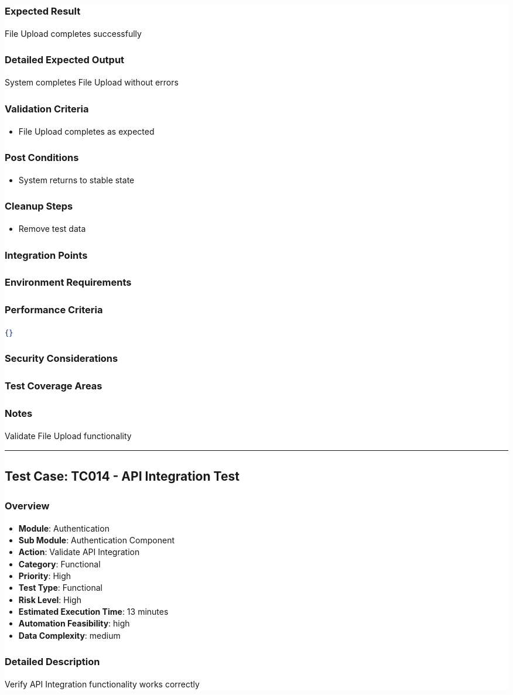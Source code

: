 ### Expected Result
File Upload completes successfully

### Detailed Expected Output
System completes File Upload without errors

### Validation Criteria
- File Upload completes as expected

### Post Conditions
- System returns to stable state

### Cleanup Steps
- Remove test data

### Integration Points

### Environment Requirements

### Performance Criteria
```json
{}
```

### Security Considerations

### Test Coverage Areas

### Notes
Validate File Upload functionality

---

## Test Case: TC014 - API Integration Test

### Overview
- **Module**: Authentication
- **Sub Module**: Authentication Component
- **Action**: Validate API Integration
- **Category**: Functional
- **Priority**: High
- **Test Type**: Functional
- **Risk Level**: High
- **Estimated Execution Time**: 13 minutes
- **Automation Feasibility**: high
- **Data Complexity**: medium

### Detailed Description
Verify API Integration functionality works correctly
